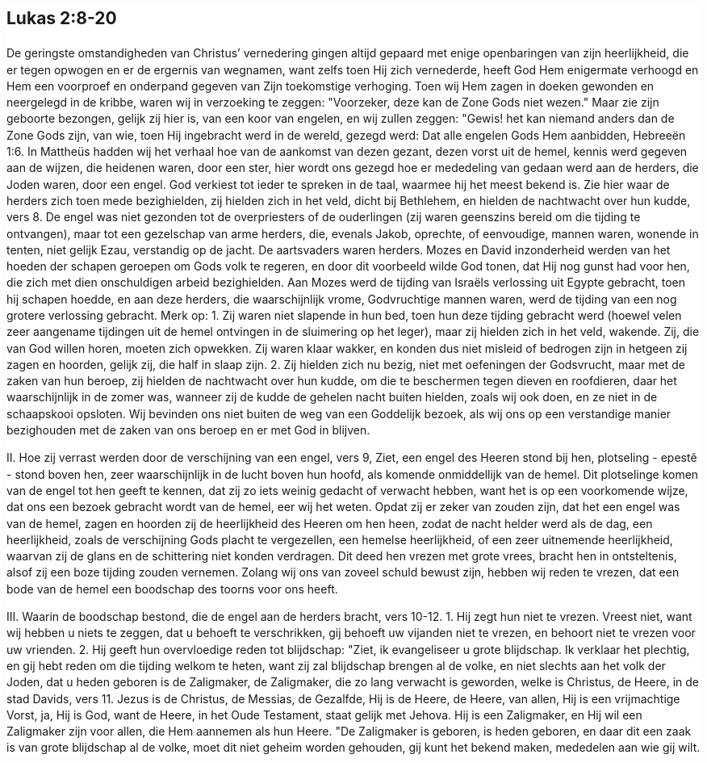 ## Lukas 2:8-20 

De geringste omstandigheden van Christus’ vernedering gingen altijd gepaard met enige openbaringen van zijn heerlijkheid, die er tegen opwogen en er de ergernis van wegnamen, want zelfs toen Hij zich vernederde, heeft God Hem enigermate verhoogd en Hem een voorproef en onderpand gegeven van Zijn toekomstige verhoging. Toen wij Hem zagen in doeken gewonden en neergelegd in de kribbe, waren wij in verzoeking te zeggen: "Voorzeker, deze kan de Zone Gods niet wezen." Maar zie zijn geboorte bezongen, gelijk zij hier is, van een koor van engelen, en wij zullen zeggen: "Gewis! het kan niemand anders dan de Zone Gods zijn, van wie, toen Hij ingebracht werd in de wereld, gezegd werd: Dat alle engelen Gods Hem aanbidden, Hebreeën 1:6. 
In Mattheüs hadden wij het verhaal hoe van de aankomst van dezen gezant, dezen vorst uit de hemel, kennis werd gegeven aan de wijzen, die heidenen waren, door een ster, hier wordt ons gezegd hoe er mededeling van gedaan werd aan de herders, die Joden waren, door een engel. God verkiest tot ieder te spreken in de taal, waarmee hij het meest bekend is. Zie hier waar de herders zich toen mede bezighielden, zij hielden zich in het veld, dicht bij Bethlehem, en hielden de nachtwacht over hun kudde, vers 8. De engel was niet gezonden tot de overpriesters of de ouderlingen (zij waren geenszins bereid om die tijding te ontvangen), maar tot een gezelschap van arme herders, die, evenals Jakob, oprechte, of eenvoudige, mannen waren, wonende in tenten, niet gelijk Ezau, verstandig op de jacht. De aartsvaders waren herders. Mozes en David inzonderheid werden van het hoeden der schapen geroepen om Gods volk te regeren, en door dit voorbeeld wilde God tonen, dat Hij nog gunst had voor hen, die zich met dien onschuldigen arbeid bezighielden. Aan Mozes werd de tijding van Israëls verlossing uit Egypte gebracht, toen hij schapen hoedde, en aan deze herders, die waarschijnlijk vrome, Godvruchtige mannen waren, werd de tijding van een nog grotere verlossing gebracht. 
Merk op:
1\. Zij waren niet slapende in hun bed, toen hun deze tijding gebracht werd (hoewel velen zeer aangename tijdingen uit de hemel ontvingen in de sluimering op het leger), maar zij hielden zich in het veld, wakende. Zij, die van God willen horen, moeten zich opwekken. Zij waren klaar wakker, en konden dus niet misleid of bedrogen zijn in hetgeen zij zagen en hoorden, gelijk zij, die half in slaap zijn. 
2\. Zij hielden zich nu bezig, niet met oefeningen der Godsvrucht, maar met de zaken van hun beroep, zij hielden de nachtwacht over hun kudde, om die te beschermen tegen dieven en roofdieren, daar het waarschijnlijk in de zomer was, wanneer zij de kudde de gehelen nacht buiten hielden, zoals wij ook doen, en ze niet in de schaapskooi opsloten. Wij bevinden ons niet buiten de weg van een Goddelijk bezoek, als wij ons op een verstandige manier bezighouden met de zaken van ons beroep en er met God in blijven. 

II. Hoe zij verrast werden door de verschijning van een engel, vers 9, Ziet, een engel des Heeren stond bij hen, plotseling - epestê - stond boven hen, zeer waarschijnlijk in de lucht boven hun hoofd, als komende onmiddellijk van de hemel. Dit plotselinge komen van de engel tot hen geeft te kennen, dat zij zo iets weinig gedacht of verwacht hebben, want het is op een voorkomende wijze, dat ons een bezoek gebracht wordt van de hemel, eer wij het weten. Opdat zij er zeker van zouden zijn, dat het een engel was van de hemel, zagen en hoorden zij de heerlijkheid des Heeren om hen heen, zodat de nacht helder werd als de dag, een heerlijkheid, zoals de verschijning Gods placht te vergezellen, een hemelse heerlijkheid, of een zeer uitnemende heerlijkheid, waarvan zij de glans en de schittering niet konden verdragen. Dit deed hen vrezen met grote vrees, bracht hen in ontsteltenis, alsof zij een boze tijding zouden vernemen. Zolang wij ons van zoveel schuld bewust zijn, hebben wij reden te vrezen, dat een bode van de hemel een boodschap des toorns voor ons heeft. 

III. Waarin de boodschap bestond, die de engel aan de herders bracht, vers 10-12. 
1\. Hij zegt hun niet te vrezen. Vreest niet, want wij hebben u niets te zeggen, dat u behoeft te verschrikken, gij behoeft uw vijanden niet te vrezen, en behoort niet te vrezen voor uw vrienden. 
2\. Hij geeft hun overvloedige reden tot blijdschap: "Ziet, ik evangeliseer u grote blijdschap. Ik verklaar het plechtig, en gij hebt reden om die tijding welkom te heten, want zij zal blijdschap brengen al de volke, en niet slechts aan het volk der Joden, dat u heden geboren is de Zaligmaker, de Zaligmaker, die zo lang verwacht is geworden, welke is Christus, de Heere, in de stad Davids, vers 11. Jezus is de Christus, de Messias, de Gezalfde, Hij is de Heere, de Heere, van allen, Hij is een vrijmachtige Vorst, ja, Hij is God, want de Heere, in het Oude Testament, staat gelijk met Jehova. Hij is een Zaligmaker, en Hij wil een Zaligmaker zijn voor allen, die Hem aannemen als hun Heere. "De Zaligmaker is geboren, is heden geboren, en daar dit een zaak is van grote blijdschap al de volke, moet dit niet geheim worden gehouden, gij kunt het bekend maken, mededelen aan wie gij wilt. 